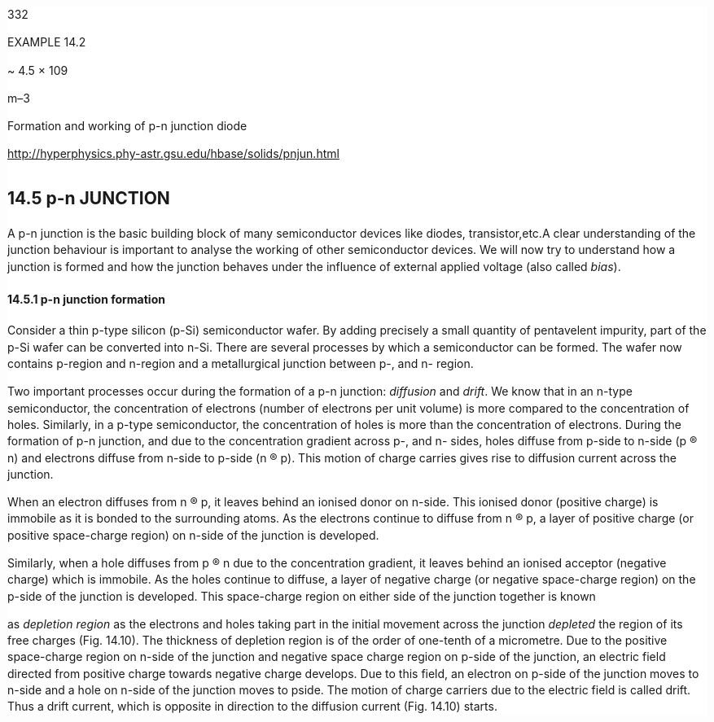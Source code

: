 332

EXAMPLE 14.2

~ 4.5 × 109

m–3

Formation and working of p-n junction diode

http://hyperphysics.phy-astr.gsu.edu/hbase/solids/pnjun.html

## 14.5 p-n JUNCTION

A p-n junction is the basic building block of many semiconductor devices like diodes, transistor,etc.A clear understanding of the junction behaviour is important to analyse the working of other semiconductor devices. We will now try to understand how a junction is formed and how the junction behaves under the influence of external applied voltage (also called *bias*).

#### 14.5.1 p-n junction formation

Consider a thin p-type silicon (p-Si) semiconductor wafer. By adding precisely a small quantity of pentavelent impurity, part of the p-Si wafer can be converted into n-Si. There are several processes by which a semiconductor can be formed. The wafer now contains p-region and n-region and a metallurgical junction between p-, and n- region.

Two important processes occur during the formation of a p-n junction: *diffusion* and *drift*. We know that in an n-type semiconductor, the concentration of electrons (number of electrons per unit volume) is more compared to the concentration of holes. Similarly, in a p-type semiconductor, the concentration of holes is more than the concentration of electrons. During the formation of p-n junction, and due to the concentration gradient across p-, and n- sides, holes diffuse from p-side to n-side (p ® n) and electrons diffuse from n-side to p-side (n ® p). This motion of charge carries gives rise to diffusion current across the junction.

When an electron diffuses from n ® p, it leaves behind an ionised donor on n-side. This ionised donor (positive charge) is immobile as it is bonded to the surrounding atoms. As the electrons continue to diffuse from n ® p, a layer of positive charge (or positive space-charge region) on n-side of the junction is developed.

Similarly, when a hole diffuses from p ® n due to the concentration gradient, it leaves behind an ionised acceptor (negative charge) which is immobile. As the holes continue to diffuse, a layer of negative charge (or negative space-charge region) on the p-side of the junction is developed. This space-charge region on either side of the junction together is known

as *depletion region* as the electrons and holes taking part in the initial movement across the junction *depleted* the region of its free charges (Fig. 14.10). The thickness of depletion region is of the order of one-tenth of a micrometre. Due to the positive space-charge region on n-side of the junction and negative space charge region on p-side of the junction, an electric field directed from positive charge towards negative charge develops. Due to this field, an electron on p-side of the junction moves to n-side and a hole on n-side of the junction moves to pside. The motion of charge carriers due to the electric field is called drift. Thus a drift current, which is opposite in direction to the diffusion current (Fig. 14.10) starts.
